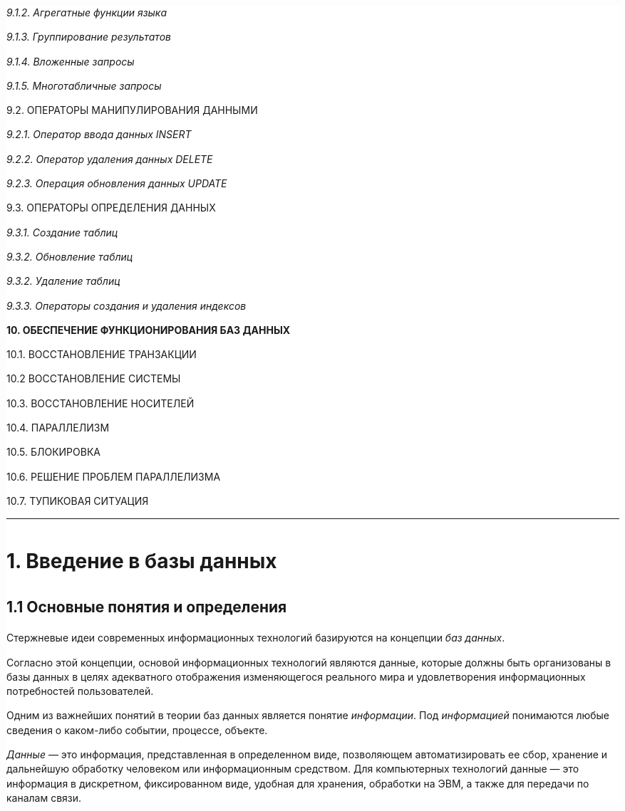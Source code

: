 _9.1.2. Агрегатные функции языка_

_9.1.3. Группирование результатов_

_9.1.4. Вложенные запросы_
 
_9.1.5. Многотабличные запросы_

9.2. ОПЕРАТОРЫ МАНИПУЛИРОВАНИЯ ДАННЫМИ

_9.2.1. Оператор ввода данных INSERT_ 

_9.2.2. Оператор удаления данных DELETE_

_9.2.3. Операция обновления данных UPDATE_

9.3. ОПЕРАТОРЫ ОПРЕДЕЛЕНИЯ ДАННЫХ 

_9.3.1. Создание таблиц_ 

_9.3.2. Обновление таблиц_

_9.3.2. Удаление таблиц_ 

_9.3.3. Операторы создания и удаления индексов_

**10. ОБЕСПЕЧЕНИЕ ФУНКЦИОНИРОВАНИЯ БАЗ ДАННЫХ** 

10.1. ВОССТАНОВЛЕНИЕ ТРАНЗАКЦИИ 

10.2 ВОССТАНОВЛЕНИЕ СИСТЕМЫ 

10.3. ВОССТАНОВЛЕНИЕ НОСИТЕЛЕЙ

10.4. ПАРАЛЛЕЛИЗМ 

10.5. БЛОКИРОВКА 

10.6. РЕШЕНИЕ ПРОБЛЕМ ПАРАЛЛЕЛИЗМА 

10.7. ТУПИКОВАЯ СИТУАЦИЯ 
___
# 1. Введение в базы данных
## 1.1 Основные понятия и определения
Стержневые идеи современных информационных технологий
базируются на концепции _баз данных_.

Согласно этой концепции, основой информационных технологий
являются данные, которые должны быть организованы в базы данных в
целях адекватного отображения изменяющегося реального мира и
удовлетворения информационных потребностей пользователей.

Одним из важнейших понятий в теории баз данных является понятие
_информации_. Под _информацией_ понимаются любые сведения о каком-либо
событии, процессе, объекте.

_Данные_ — это информация, представленная в определенном виде,
позволяющем автоматизировать ее сбор, хранение и дальнейшую
обработку человеком или информационным средством. Для компьютерных
технологий данные — это информация в дискретном, фиксированном
виде, удобная для хранения, обработки на ЭВМ, а также для передачи по
каналам связи.
